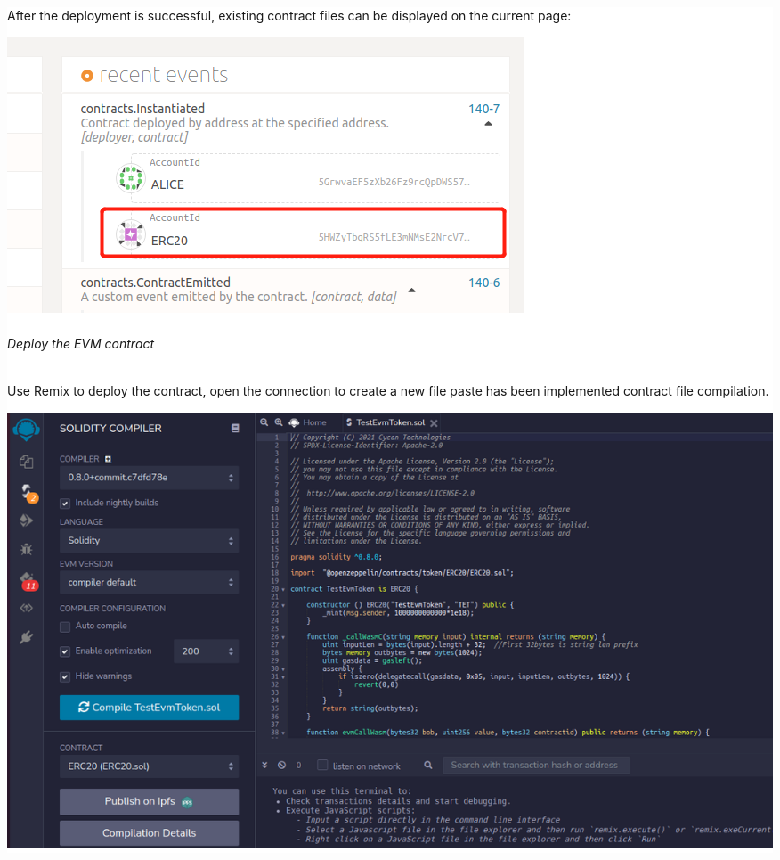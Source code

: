 After the deployment is successful, existing contract files can be displayed on the current page:  

![image-wasm_success](./img/wasm_success_en.png)

###### Deploy the EVM contract  

Use [Remix](https://remix.ethereum.org/#optimize=true&runs=200&evmVersion=null&version=soljson-v0.6.12+commit.27d51765.js) to deploy the contract, open the connection to create a new file paste has been implemented contract file compilation.  

![image-evm_init](./img/evm_init.png)
